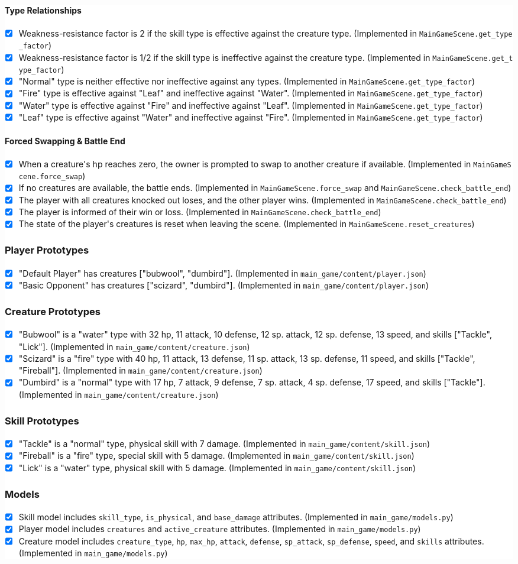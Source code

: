 #### Type Relationships
- [x] Weakness-resistance factor is 2 if the skill type is effective against the creature type. (Implemented in `MainGameScene.get_type_factor`)
- [x] Weakness-resistance factor is 1/2 if the skill type is ineffective against the creature type. (Implemented in `MainGameScene.get_type_factor`)
- [x] "Normal" type is neither effective nor ineffective against any types. (Implemented in `MainGameScene.get_type_factor`)
- [x] "Fire" type is effective against "Leaf" and ineffective against "Water". (Implemented in `MainGameScene.get_type_factor`)
- [x] "Water" type is effective against "Fire" and ineffective against "Leaf". (Implemented in `MainGameScene.get_type_factor`)
- [x] "Leaf" type is effective against "Water" and ineffective against "Fire". (Implemented in `MainGameScene.get_type_factor`)

#### Forced Swapping & Battle End
- [x] When a creature's hp reaches zero, the owner is prompted to swap to another creature if available. (Implemented in `MainGameScene.force_swap`)
- [x] If no creatures are available, the battle ends. (Implemented in `MainGameScene.force_swap` and `MainGameScene.check_battle_end`)
- [x] The player with all creatures knocked out loses, and the other player wins. (Implemented in `MainGameScene.check_battle_end`)
- [x] The player is informed of their win or loss. (Implemented in `MainGameScene.check_battle_end`)
- [x] The state of the player's creatures is reset when leaving the scene. (Implemented in `MainGameScene.reset_creatures`)

### Player Prototypes
- [x] "Default Player" has creatures ["bubwool", "dumbird"]. (Implemented in `main_game/content/player.json`)
- [x] "Basic Opponent" has creatures ["scizard", "dumbird"]. (Implemented in `main_game/content/player.json`)

### Creature Prototypes
- [x] "Bubwool" is a "water" type with 32 hp, 11 attack, 10 defense, 12 sp. attack, 12 sp. defense, 13 speed, and skills ["Tackle", "Lick"]. (Implemented in `main_game/content/creature.json`)
- [x] "Scizard" is a "fire" type with 40 hp, 11 attack, 13 defense, 11 sp. attack, 13 sp. defense, 11 speed, and skills ["Tackle", "Fireball"]. (Implemented in `main_game/content/creature.json`)
- [x] "Dumbird" is a "normal" type with 17 hp, 7 attack, 9 defense, 7 sp. attack, 4 sp. defense, 17 speed, and skills ["Tackle"]. (Implemented in `main_game/content/creature.json`)

### Skill Prototypes
- [x] "Tackle" is a "normal" type, physical skill with 7 damage. (Implemented in `main_game/content/skill.json`)
- [x] "Fireball" is a "fire" type, special skill with 5 damage. (Implemented in `main_game/content/skill.json`)
- [x] "Lick" is a "water" type, physical skill with 5 damage. (Implemented in `main_game/content/skill.json`)

### Models
- [x] Skill model includes `skill_type`, `is_physical`, and `base_damage` attributes. (Implemented in `main_game/models.py`)
- [x] Player model includes `creatures` and `active_creature` attributes. (Implemented in `main_game/models.py`)
- [x] Creature model includes `creature_type`, `hp`, `max_hp`, `attack`, `defense`, `sp_attack`, `sp_defense`, `speed`, and `skills` attributes. (Implemented in `main_game/models.py`)
